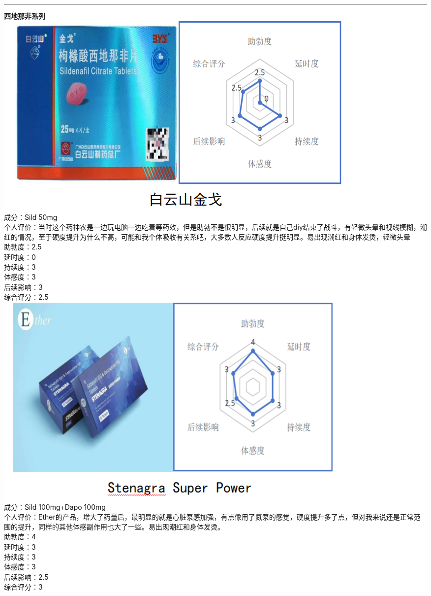 ------------------------------------------------------------------------------------------------------------------------------------------------------------------------------------------------------------------------------

**西地那非系列** <br> 
![图片描述](readme/sild/1.png)<br>
成分：Sild 50mg<br> 
个人评价：当时这个药神农是一边玩电脑一边吃着等药效，但是助勃不是很明显，后续就是自己diy结束了战斗，有轻微头晕和视线模糊，潮红的情况，至于硬度提升为什么不高，可能和我个体吸收有关系吧，大多数人反应硬度提升挺明显。易出现潮红和身体发烫，轻微头晕<br> 
助勃度：2.5<br> 
延时度：0<br> 
持续度：3<br> 
体感度：3<br> 
后续影响：3<br> 
综合评分：2.5<br> 
![图片描述](readme/sild/2.png)<br>
成分：Sild 100mg+Dapo 100mg<br> 
个人评价：Ether的产品，增大了药量后，最明显的就是心脏泵感加强，有点像用了氮泵的感觉，硬度提升多了点，但对我来说还是正常范围的提升，同样的其他体感副作用也大了一些。易出现潮红和身体发烫。<br> 
助勃度：4<br> 
延时度：3<br> 
持续度：3<br> 
体感度：3<br> 
后续影响：2.5<br> 
综合评分：3<br> 